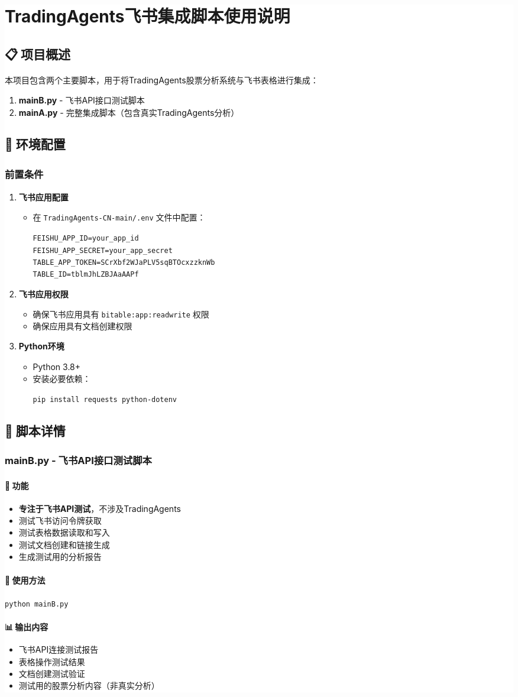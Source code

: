 # TradingAgents飞书集成脚本使用说明

## 📋 项目概述

本项目包含两个主要脚本，用于将TradingAgents股票分析系统与飞书表格进行集成：

1. **mainB.py** - 飞书API接口测试脚本
2. **mainA.py** - 完整集成脚本（包含真实TradingAgents分析）

## 🔧 环境配置

### 前置条件

1. **飞书应用配置**
   - 在 `TradingAgents-CN-main/.env` 文件中配置：
     ```
     FEISHU_APP_ID=your_app_id
     FEISHU_APP_SECRET=your_app_secret
     TABLE_APP_TOKEN=SCrXbf2WJaPLV5sqBTOcxzzknWb
     TABLE_ID=tblmJhLZBJAaAAPf
     ```

2. **飞书应用权限**
   - 确保飞书应用具有 `bitable:app:readwrite` 权限
   - 确保应用具有文档创建权限

3. **Python环境**
   - Python 3.8+
   - 安装必要依赖：
     ```bash
     pip install requests python-dotenv
     ```

## 📜 脚本详情

### mainB.py - 飞书API接口测试脚本

#### 🎯 功能
- **专注于飞书API测试**，不涉及TradingAgents
- 测试飞书访问令牌获取
- 测试表格数据读取和写入
- 测试文档创建和链接生成
- 生成测试用的分析报告

#### 🚀 使用方法
```bash
python mainB.py
```

#### 📊 输出内容
- 飞书API连接测试报告
- 表格操作测试结果
- 文档创建测试验证
- 测试用的股票分析内容（非真实分析）

